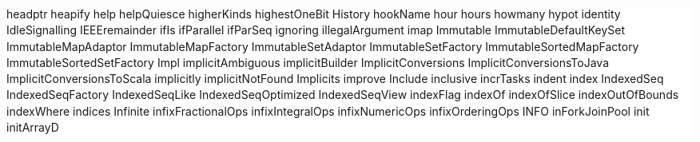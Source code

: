 headptr
heapify
help
helpQuiesce
higherKinds
highestOneBit
History
hookName
hour
hours
howmany
hypot
identity
IdleSignalling
IEEEremainder
ifIs
ifParallel
ifParSeq
ignoring
illegalArgument
imap
Immutable
ImmutableDefaultKeySet
ImmutableMapAdaptor
ImmutableMapFactory
ImmutableSetAdaptor
ImmutableSetFactory
ImmutableSortedMapFactory
ImmutableSortedSetFactory
Impl
implicitAmbiguous
implicitBuilder
ImplicitConversions
ImplicitConversionsToJava
ImplicitConversionsToScala
implicitly
implicitNotFound
Implicits
improve
Include
inclusive
incrTasks
indent
index
IndexedSeq
IndexedSeqFactory
IndexedSeqLike
IndexedSeqOptimized
IndexedSeqView
indexFlag
indexOf
indexOfSlice
indexOutOfBounds
indexWhere
indices
Infinite
infixFractionalOps
infixIntegralOps
infixNumericOps
infixOrderingOps
INFO
inForkJoinPool
init
initArrayD